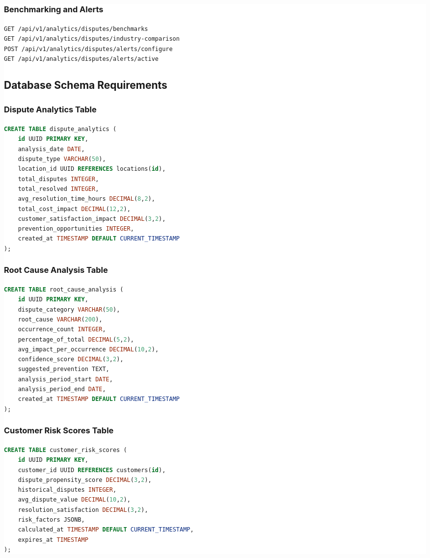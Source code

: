 ### Benchmarking and Alerts

```
GET /api/v1/analytics/disputes/benchmarks
GET /api/v1/analytics/disputes/industry-comparison
POST /api/v1/analytics/disputes/alerts/configure
GET /api/v1/analytics/disputes/alerts/active
```

## Database Schema Requirements

### Dispute Analytics Table

```sql
CREATE TABLE dispute_analytics (
    id UUID PRIMARY KEY,
    analysis_date DATE,
    dispute_type VARCHAR(50),
    location_id UUID REFERENCES locations(id),
    total_disputes INTEGER,
    total_resolved INTEGER,
    avg_resolution_time_hours DECIMAL(8,2),
    total_cost_impact DECIMAL(12,2),
    customer_satisfaction_impact DECIMAL(3,2),
    prevention_opportunities INTEGER,
    created_at TIMESTAMP DEFAULT CURRENT_TIMESTAMP
);
```

### Root Cause Analysis Table

```sql
CREATE TABLE root_cause_analysis (
    id UUID PRIMARY KEY,
    dispute_category VARCHAR(50),
    root_cause VARCHAR(200),
    occurrence_count INTEGER,
    percentage_of_total DECIMAL(5,2),
    avg_impact_per_occurrence DECIMAL(10,2),
    confidence_score DECIMAL(3,2),
    suggested_prevention TEXT,
    analysis_period_start DATE,
    analysis_period_end DATE,
    created_at TIMESTAMP DEFAULT CURRENT_TIMESTAMP
);
```

### Customer Risk Scores Table

```sql
CREATE TABLE customer_risk_scores (
    id UUID PRIMARY KEY,
    customer_id UUID REFERENCES customers(id),
    dispute_propensity_score DECIMAL(3,2),
    historical_disputes INTEGER,
    avg_dispute_value DECIMAL(10,2),
    resolution_satisfaction DECIMAL(3,2),
    risk_factors JSONB,
    calculated_at TIMESTAMP DEFAULT CURRENT_TIMESTAMP,
    expires_at TIMESTAMP
);
```
